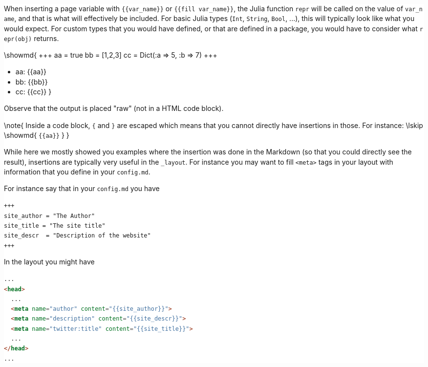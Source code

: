 When inserting a page variable with `{{var_name}}` or `{{fill var_name}}`, the Julia function
`repr` will be called on the value of `var_name`, and that is what will effectively be included.
For basic Julia types (`Int`, `String`, `Bool`, ...), this will typically look like what you
would expect. 
For custom types that you would have defined, or that are defined in a package,
you would have to consider what `repr(obj)` returns.

\showmd{
  +++
  aa = true
  bb = [1,2,3]
  cc = Dict(:a => 5, :b => 7)
  +++

  * aa: {{aa}}
  * bb: {{bb}}
  * cc: {{cc}}
}

Observe that the output is placed "raw" (not in a HTML code block).

\note{
  Inside a code block, `{` and `}` are escaped which means that you cannot directly have insertions in those.
  For instance:
  \lskip
  \showmd{
    ```
    {{aa}}
    ```
  }
}

While here we mostly showed you examples where the insertion was done in the Markdown (so that you could directly
see the result), insertions are typically very useful in the `_layout`.
For instance you may want to fill `<meta>` tags in your layout with information that you define in your `config.md`.

For instance say that in your `config.md` you have

```
+++
site_author = "The Author"
site_title = "The site title"
site_descr  = "Description of the website"
+++
```

In the layout you might have

```html
...
<head>
  ...
  <meta name="author" content="{{site_author}}">
  <meta name="description" content="{{site_descr}}">
  <meta name="twitter:title" content="{{site_title}}">
  ...
</head>
...
```
